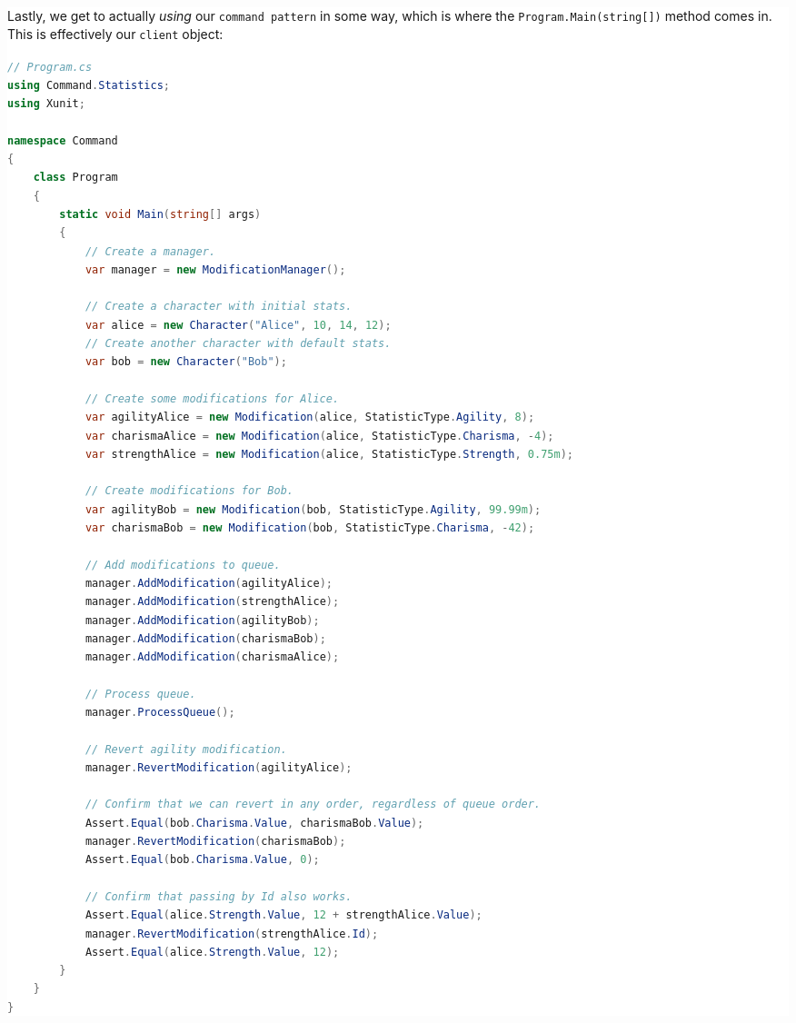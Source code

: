 Lastly, we get to actually _using_ our `command pattern` in some way, which is where the `Program.Main(string[])` method comes in.  This is effectively our `client` object:

```cs
// Program.cs
using Command.Statistics;
using Xunit;

namespace Command
{
    class Program
    {
        static void Main(string[] args)
        {
            // Create a manager.
            var manager = new ModificationManager();

            // Create a character with initial stats.
            var alice = new Character("Alice", 10, 14, 12);
            // Create another character with default stats.
            var bob = new Character("Bob");

            // Create some modifications for Alice.
            var agilityAlice = new Modification(alice, StatisticType.Agility, 8);
            var charismaAlice = new Modification(alice, StatisticType.Charisma, -4);
            var strengthAlice = new Modification(alice, StatisticType.Strength, 0.75m);

            // Create modifications for Bob.
            var agilityBob = new Modification(bob, StatisticType.Agility, 99.99m);
            var charismaBob = new Modification(bob, StatisticType.Charisma, -42);

            // Add modifications to queue.
            manager.AddModification(agilityAlice);
            manager.AddModification(strengthAlice);
            manager.AddModification(agilityBob);
            manager.AddModification(charismaBob);
            manager.AddModification(charismaAlice);

            // Process queue.
            manager.ProcessQueue();

            // Revert agility modification.
            manager.RevertModification(agilityAlice);

            // Confirm that we can revert in any order, regardless of queue order.
            Assert.Equal(bob.Charisma.Value, charismaBob.Value);
            manager.RevertModification(charismaBob);
            Assert.Equal(bob.Charisma.Value, 0);

            // Confirm that passing by Id also works.
            Assert.Equal(alice.Strength.Value, 12 + strengthAlice.Value);
            manager.RevertModification(strengthAlice.Id);
            Assert.Equal(alice.Strength.Value, 12);
        }
    }
}
```
